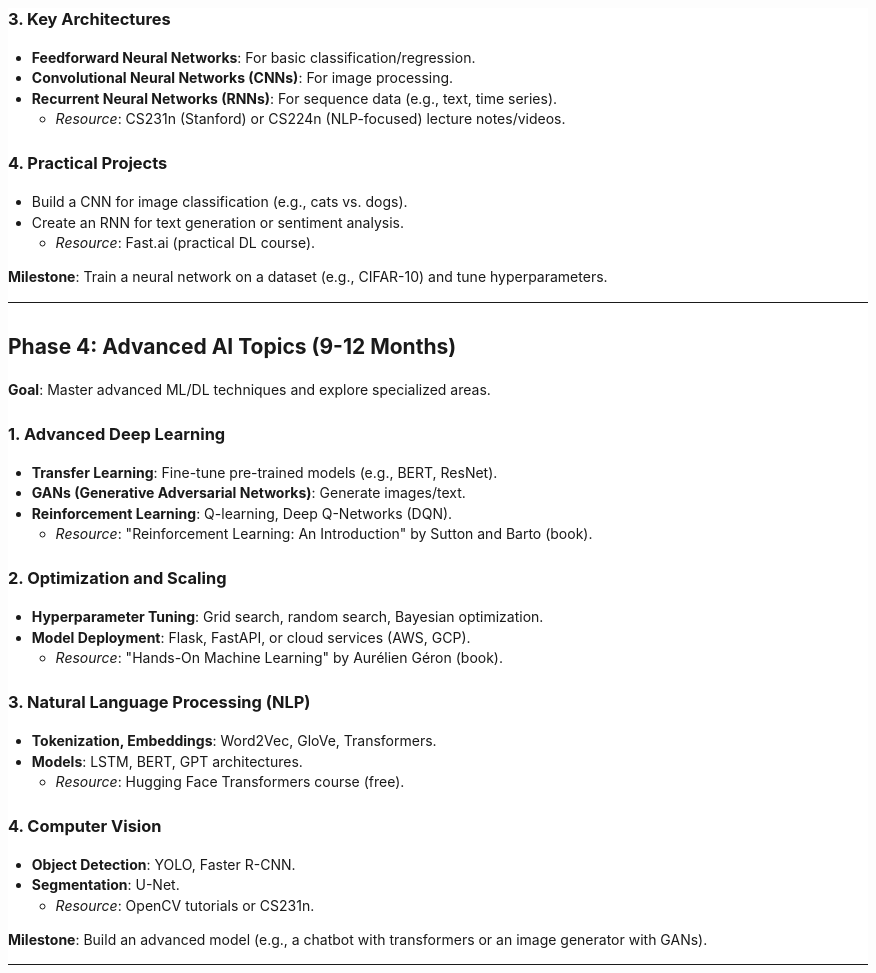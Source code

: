 ### 3. Key Architectures

- **Feedforward Neural Networks**: For basic classification/regression.
- **Convolutional Neural Networks (CNNs)**: For image processing.
- **Recurrent Neural Networks (RNNs)**: For sequence data (e.g., text, time
  series).
  - _Resource_: CS231n (Stanford) or CS224n (NLP-focused) lecture notes/videos.

### 4. Practical Projects

- Build a CNN for image classification (e.g., cats vs. dogs).
- Create an RNN for text generation or sentiment analysis.
  - _Resource_: Fast.ai (practical DL course).

**Milestone**: Train a neural network on a dataset (e.g., CIFAR-10) and tune
hyperparameters.

---

## Phase 4: Advanced AI Topics (9-12 Months)

**Goal**: Master advanced ML/DL techniques and explore specialized areas.

### 1. Advanced Deep Learning

- **Transfer Learning**: Fine-tune pre-trained models (e.g., BERT, ResNet).
- **GANs (Generative Adversarial Networks)**: Generate images/text.
- **Reinforcement Learning**: Q-learning, Deep Q-Networks (DQN).
  - _Resource_: "Reinforcement Learning: An Introduction" by Sutton and Barto
    (book).

### 2. Optimization and Scaling

- **Hyperparameter Tuning**: Grid search, random search, Bayesian optimization.
- **Model Deployment**: Flask, FastAPI, or cloud services (AWS, GCP).
  - _Resource_: "Hands-On Machine Learning" by Aurélien Géron (book).

### 3. Natural Language Processing (NLP)

- **Tokenization, Embeddings**: Word2Vec, GloVe, Transformers.
- **Models**: LSTM, BERT, GPT architectures.
  - _Resource_: Hugging Face Transformers course (free).

### 4. Computer Vision

- **Object Detection**: YOLO, Faster R-CNN.
- **Segmentation**: U-Net.
  - _Resource_: OpenCV tutorials or CS231n.

**Milestone**: Build an advanced model (e.g., a chatbot with transformers or an
image generator with GANs).

---
